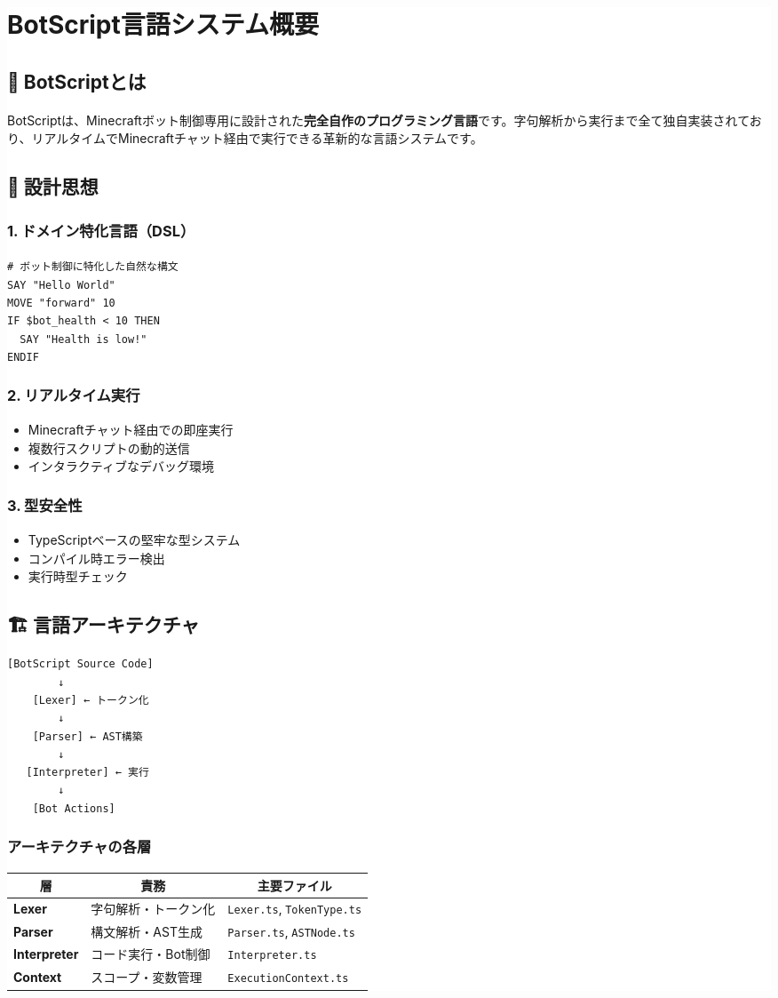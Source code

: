 # BotScript言語システム概要

## 📖 BotScriptとは

BotScriptは、Minecraftボット制御専用に設計された**完全自作のプログラミング言語**です。字句解析から実行まで全て独自実装されており、リアルタイムでMinecraftチャット経由で実行できる革新的な言語システムです。

## 🎯 設計思想

### 1. ドメイン特化言語（DSL）
```botscript
# ボット制御に特化した自然な構文
SAY "Hello World"
MOVE "forward" 10
IF $bot_health < 10 THEN
  SAY "Health is low!"
ENDIF
```

### 2. リアルタイム実行
- Minecraftチャット経由での即座実行
- 複数行スクリプトの動的送信
- インタラクティブなデバッグ環境

### 3. 型安全性
- TypeScriptベースの堅牢な型システム
- コンパイル時エラー検出
- 実行時型チェック

## 🏗️ 言語アーキテクチャ

```
[BotScript Source Code]
        ↓
    [Lexer] ← トークン化
        ↓
    [Parser] ← AST構築
        ↓
   [Interpreter] ← 実行
        ↓
    [Bot Actions]
```

### アーキテクチャの各層

| 層 | 責務 | 主要ファイル |
|---|---|---|
| **Lexer** | 字句解析・トークン化 | `Lexer.ts`, `TokenType.ts` |
| **Parser** | 構文解析・AST生成 | `Parser.ts`, `ASTNode.ts` |
| **Interpreter** | コード実行・Bot制御 | `Interpreter.ts` |
| **Context** | スコープ・変数管理 | `ExecutionContext.ts` |
